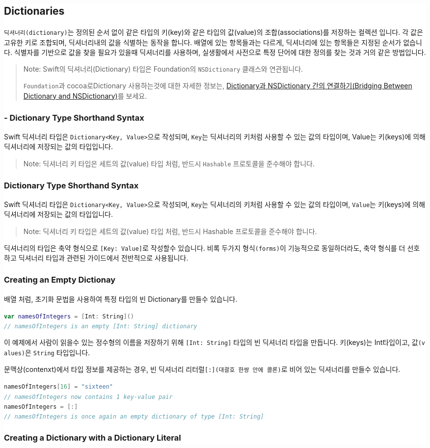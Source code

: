 
## Dictionaries 

`딕셔너리(dictionary)`는 정의된 순서 없이 같은 타입의 키(key)와 같은 타입의 값(value)의 조합(associations)를 저장하는 컬렉션 입니다. 각 값은 고유한 키로 조합되며, 딕셔너리내의 값을 식별하는 동작을 합니다. 배열에 있는 항목들과는 다르게, 딕셔너리에 있는 항목들은 지정된 순서가 없습니다. 식별자를 기반으로 값을 찾을 필요가 있을때 딕셔너리를 사용하며, 실생활에서 사전으로 특정 단어에 대한 정의를 찾는 것과 거의 같은 방법입니다.

> Note: Swift의 딕셔너리(Dictionary) 타입은 Foundation의 `NSDictionary` 클래스와 연관됩니다.
>
> `Foundation`과 cocoa로Dictionary 사용하는것에 대한 자세한 정보는, [Dictionary과 NSDictionary 간의 연결하기(Bridging Between Dictionary and NSDictionary)](https://developer.apple.com/documentation/swift/dictionary#2846239)를 보세요.

 
### - Dictionary Type Shorthand Syntax 

Swift 딕셔너리 타입은 `Dictionary<Key, Value>`으로 작성되며, `Key`는 딕셔너리의 키처럼 사용할 수 있는 값의 타입이며, Value는 키(keys)에 의해 딕셔너리에 저장되는 값의 타입입니다.

> Note: 딕셔너리 키 타입은 세트의 값(value) 타입 처럼, 반드시 `Hashable` 프로토콜을 준수해야 합니다.
>
> 




### Dictionary Type Shorthand Syntax

Swift 딕셔너리 타입은 `Dictionary<Key, Value>`으로 작성되며, `Key`는 딕셔너리의 키처럼 사용할 수 있는 값의 타입이며, `Value`는 키(keys)에 의해 딕셔너리에 저장되는 값의 타입입니다.

> Note: 딕셔너리 키 타입은 세트의 값(value) 타입 처럼, 반드시 Hashable 프로토콜을 준수해야 합니다.

딕셔너리의 타입은 축약 형식으로 `[Key: Value]`로 작성할수 있습니다. 비록 두가지 형식`(forms)`이 기능적으로 동일하더라도, 축약 형식를 더 선호하고 딕셔너리 타입과 관련된 가이드에서 전반적으로 사용됩니다.

### Creating an Empty Dictionay

배열 처럼, 초기화 문법을 사용하여 특정 타입의 빈 Dictionary를 만들수 있습니다.

```swift
var namesOfIntegers = [Int: String]()
// namesOfIntegers is an empty [Int: String] dictionary
```

이 예제에서 사람이 읽을수 있는 정수형의 이름을 저장하기 위해 `[Int: String]` 타입의 빈 딕셔너리 타입을 만듭니다. 키(keys)는 Int타입이고, 값`(values)`은 `String` 타입입니다.

문맥상(contenxt)에서 타입 정보를 제공하는 경우, 빈 딕셔너리 리터럴`[:](대괄호 한쌍 안에 콜론)`로 비어 있는 딕셔너리를 만들수 있습니다.


```swift
namesOfIntegers[16] = "sixteen"
// namesOfIntegers now contains 1 key-value pair
namesOfIntegers = [:]
// namesOfIntegers is once again an empty dictionary of type [Int: String]
```

### Creating a Dictionary with a Dictionary Literal 
